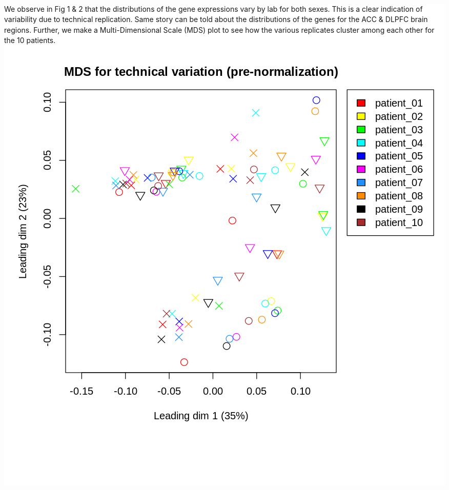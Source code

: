 

We observe in Fig 1 \& 2 that the distributions of the gene expressions vary by lab for both sexes. This is a clear indication of variability due to technical replication. Same story can be told about the distributions of the genes for the ACC \& DLPFC brain regions. Further, we make a Multi-Dimensional Scale (MDS) plot to see how the various replicates cluster among each other for the 10 patients.


    
![png](Gene%20expression%20in%20the%20Brain_files/Gene%20expression%20in%20the%20Brain_18_0.png)
    